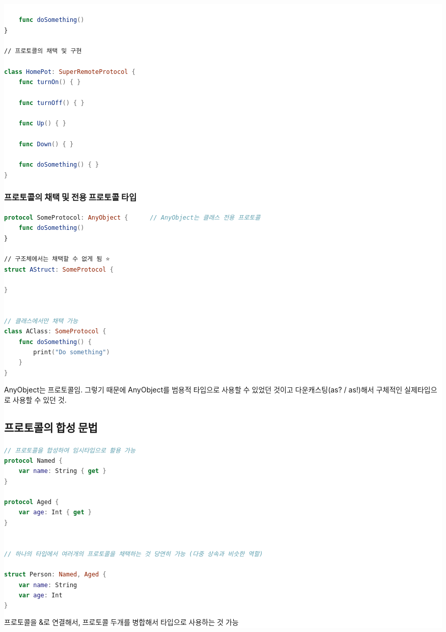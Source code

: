 ```swift
    
    func doSomething()
}

// 프로토콜의 채택 및 구현

class HomePot: SuperRemoteProtocol {
    func turnOn() { }
    
    func turnOff() { }
    
    func Up() { }
    
    func Down() { }
    
    func doSomething() { }
}
```

### 프로토콜의 채택 및 전용 프로토콜 타입
```swift
protocol SomeProtocol: AnyObject {      // AnyObject는 클래스 전용 프로토콜
    func doSomething()
}

// 구조체에서는 채택할 수 없게 됨 ⭐️
struct AStruct: SomeProtocol {

}


// 클래스에서만 채택 가능
class AClass: SomeProtocol {
    func doSomething() {
        print("Do something")
    }
}
```

AnyObject는 프로토콜임. 그렇기 때문에 AnyObject를 범용적 타입으로 사용할 수 있었던 것이고 다운캐스팅(as? / as!)해서 구체적인 실제타입으로 사용할 수 있던 것.

## 프로토콜의 합성 문법

```swift
// 프로토콜을 합성하여 임시타입으로 활용 가능
protocol Named {
    var name: String { get }
}

protocol Aged {
    var age: Int { get }
}


// 하나의 타입에서 여러개의 프로토콜을 채택하는 것 당연히 가능 (다중 상속과 비슷한 역할)

struct Person: Named, Aged {
    var name: String
    var age: Int
}
```
프로토콜을 &로 연결해서, 프로토콜 두개를 병합해서 타입으로 사용하는 것 가능
